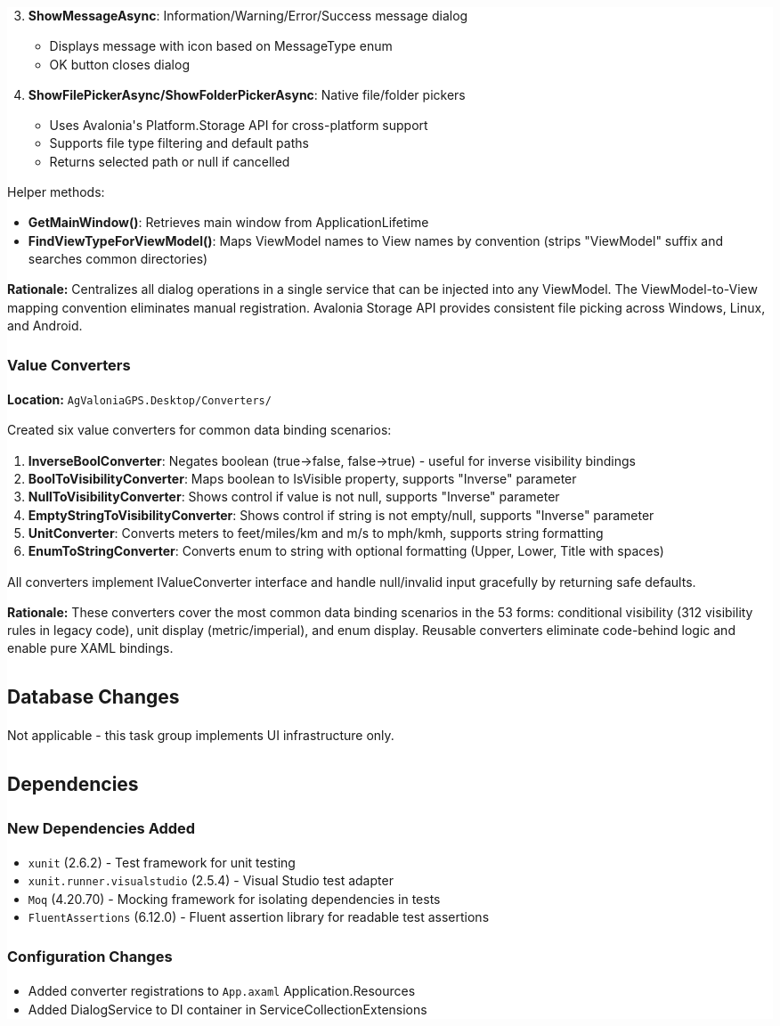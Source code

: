 3. **ShowMessageAsync**: Information/Warning/Error/Success message dialog
   - Displays message with icon based on MessageType enum
   - OK button closes dialog

4. **ShowFilePickerAsync/ShowFolderPickerAsync**: Native file/folder pickers
   - Uses Avalonia's Platform.Storage API for cross-platform support
   - Supports file type filtering and default paths
   - Returns selected path or null if cancelled

Helper methods:
- **GetMainWindow()**: Retrieves main window from ApplicationLifetime
- **FindViewTypeForViewModel()**: Maps ViewModel names to View names by convention (strips "ViewModel" suffix and searches common directories)

**Rationale:** Centralizes all dialog operations in a single service that can be injected into any ViewModel. The ViewModel-to-View mapping convention eliminates manual registration. Avalonia Storage API provides consistent file picking across Windows, Linux, and Android.

### Value Converters
**Location:** `AgValoniaGPS.Desktop/Converters/`

Created six value converters for common data binding scenarios:

1. **InverseBoolConverter**: Negates boolean (true→false, false→true) - useful for inverse visibility bindings
2. **BoolToVisibilityConverter**: Maps boolean to IsVisible property, supports "Inverse" parameter
3. **NullToVisibilityConverter**: Shows control if value is not null, supports "Inverse" parameter
4. **EmptyStringToVisibilityConverter**: Shows control if string is not empty/null, supports "Inverse" parameter
5. **UnitConverter**: Converts meters to feet/miles/km and m/s to mph/kmh, supports string formatting
6. **EnumToStringConverter**: Converts enum to string with optional formatting (Upper, Lower, Title with spaces)

All converters implement IValueConverter interface and handle null/invalid input gracefully by returning safe defaults.

**Rationale:** These converters cover the most common data binding scenarios in the 53 forms: conditional visibility (312 visibility rules in legacy code), unit display (metric/imperial), and enum display. Reusable converters eliminate code-behind logic and enable pure XAML bindings.

## Database Changes
Not applicable - this task group implements UI infrastructure only.

## Dependencies

### New Dependencies Added
- `xunit` (2.6.2) - Test framework for unit testing
- `xunit.runner.visualstudio` (2.5.4) - Visual Studio test adapter
- `Moq` (4.20.70) - Mocking framework for isolating dependencies in tests
- `FluentAssertions` (6.12.0) - Fluent assertion library for readable test assertions

### Configuration Changes
- Added converter registrations to `App.axaml` Application.Resources
- Added DialogService to DI container in ServiceCollectionExtensions
